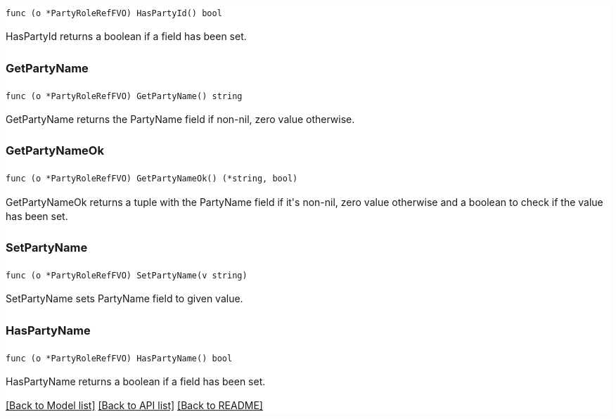 `func (o *PartyRoleRefFVO) HasPartyId() bool`

HasPartyId returns a boolean if a field has been set.

### GetPartyName

`func (o *PartyRoleRefFVO) GetPartyName() string`

GetPartyName returns the PartyName field if non-nil, zero value otherwise.

### GetPartyNameOk

`func (o *PartyRoleRefFVO) GetPartyNameOk() (*string, bool)`

GetPartyNameOk returns a tuple with the PartyName field if it's non-nil, zero value otherwise
and a boolean to check if the value has been set.

### SetPartyName

`func (o *PartyRoleRefFVO) SetPartyName(v string)`

SetPartyName sets PartyName field to given value.

### HasPartyName

`func (o *PartyRoleRefFVO) HasPartyName() bool`

HasPartyName returns a boolean if a field has been set.


[[Back to Model list]](../README.md#documentation-for-models) [[Back to API list]](../README.md#documentation-for-api-endpoints) [[Back to README]](../README.md)


